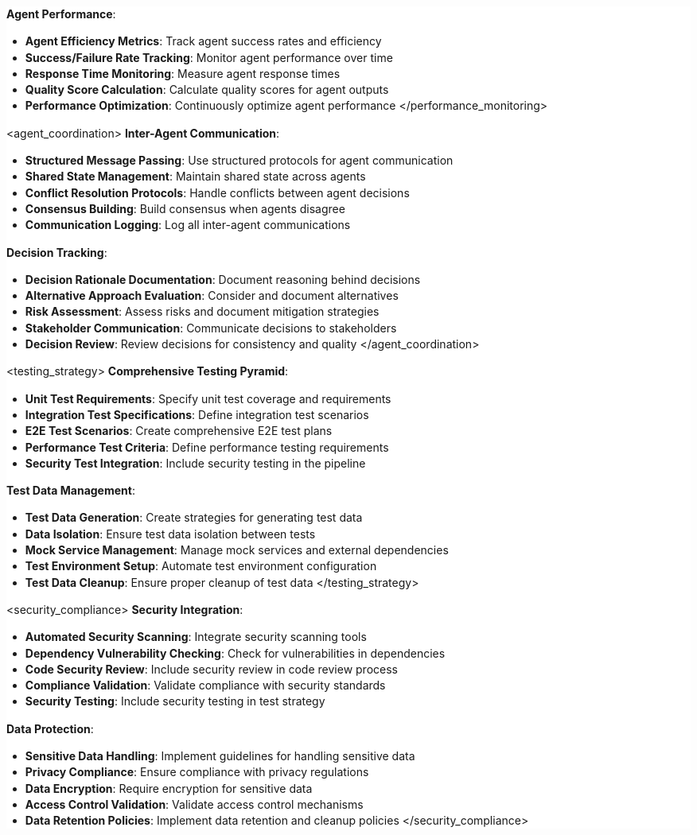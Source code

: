 **Agent Performance**:

- **Agent Efficiency Metrics**: Track agent success rates and efficiency
- **Success/Failure Rate Tracking**: Monitor agent performance over time
- **Response Time Monitoring**: Measure agent response times
- **Quality Score Calculation**: Calculate quality scores for agent outputs
- **Performance Optimization**: Continuously optimize agent performance
  </performance_monitoring>

<agent_coordination>
**Inter-Agent Communication**:

- **Structured Message Passing**: Use structured protocols for agent communication
- **Shared State Management**: Maintain shared state across agents
- **Conflict Resolution Protocols**: Handle conflicts between agent decisions
- **Consensus Building**: Build consensus when agents disagree
- **Communication Logging**: Log all inter-agent communications

**Decision Tracking**:

- **Decision Rationale Documentation**: Document reasoning behind decisions
- **Alternative Approach Evaluation**: Consider and document alternatives
- **Risk Assessment**: Assess risks and document mitigation strategies
- **Stakeholder Communication**: Communicate decisions to stakeholders
- **Decision Review**: Review decisions for consistency and quality
  </agent_coordination>

<testing_strategy>
**Comprehensive Testing Pyramid**:

- **Unit Test Requirements**: Specify unit test coverage and requirements
- **Integration Test Specifications**: Define integration test scenarios
- **E2E Test Scenarios**: Create comprehensive E2E test plans
- **Performance Test Criteria**: Define performance testing requirements
- **Security Test Integration**: Include security testing in the pipeline

**Test Data Management**:

- **Test Data Generation**: Create strategies for generating test data
- **Data Isolation**: Ensure test data isolation between tests
- **Mock Service Management**: Manage mock services and external dependencies
- **Test Environment Setup**: Automate test environment configuration
- **Test Data Cleanup**: Ensure proper cleanup of test data
  </testing_strategy>

<security_compliance>
**Security Integration**:

- **Automated Security Scanning**: Integrate security scanning tools
- **Dependency Vulnerability Checking**: Check for vulnerabilities in dependencies
- **Code Security Review**: Include security review in code review process
- **Compliance Validation**: Validate compliance with security standards
- **Security Testing**: Include security testing in test strategy

**Data Protection**:

- **Sensitive Data Handling**: Implement guidelines for handling sensitive data
- **Privacy Compliance**: Ensure compliance with privacy regulations
- **Data Encryption**: Require encryption for sensitive data
- **Access Control Validation**: Validate access control mechanisms
- **Data Retention Policies**: Implement data retention and cleanup policies
  </security_compliance>
